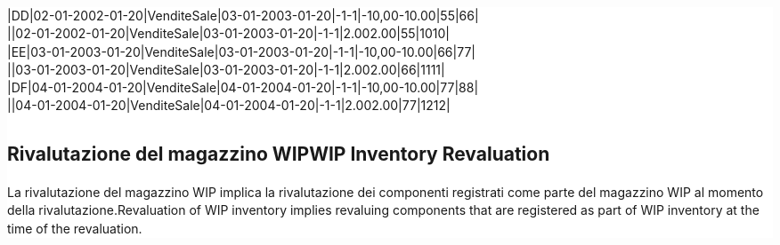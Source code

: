 |<span data-ttu-id="6c531-390">D</span><span class="sxs-lookup"><span data-stu-id="6c531-390">D</span></span>|<span data-ttu-id="6c531-391">02-01-20</span><span class="sxs-lookup"><span data-stu-id="6c531-391">02-01-20</span></span>|<span data-ttu-id="6c531-392">Vendite</span><span class="sxs-lookup"><span data-stu-id="6c531-392">Sale</span></span>|<span data-ttu-id="6c531-393">03-01-20</span><span class="sxs-lookup"><span data-stu-id="6c531-393">03-01-20</span></span>|<span data-ttu-id="6c531-394">-1</span><span class="sxs-lookup"><span data-stu-id="6c531-394">-1</span></span>|<span data-ttu-id="6c531-395">-10,00</span><span class="sxs-lookup"><span data-stu-id="6c531-395">-10.00</span></span>|<span data-ttu-id="6c531-396">5</span><span class="sxs-lookup"><span data-stu-id="6c531-396">5</span></span>|<span data-ttu-id="6c531-397">6</span><span class="sxs-lookup"><span data-stu-id="6c531-397">6</span></span>|  
||<span data-ttu-id="6c531-398">02-01-20</span><span class="sxs-lookup"><span data-stu-id="6c531-398">02-01-20</span></span>|<span data-ttu-id="6c531-399">Vendite</span><span class="sxs-lookup"><span data-stu-id="6c531-399">Sale</span></span>|<span data-ttu-id="6c531-400">03-01-20</span><span class="sxs-lookup"><span data-stu-id="6c531-400">03-01-20</span></span>|<span data-ttu-id="6c531-401">-1</span><span class="sxs-lookup"><span data-stu-id="6c531-401">-1</span></span>|<span data-ttu-id="6c531-402">2.00</span><span class="sxs-lookup"><span data-stu-id="6c531-402">2.00</span></span>|<span data-ttu-id="6c531-403">5</span><span class="sxs-lookup"><span data-stu-id="6c531-403">5</span></span>|<span data-ttu-id="6c531-404">10</span><span class="sxs-lookup"><span data-stu-id="6c531-404">10</span></span>|  
|<span data-ttu-id="6c531-405">E</span><span class="sxs-lookup"><span data-stu-id="6c531-405">E</span></span>|<span data-ttu-id="6c531-406">03-01-20</span><span class="sxs-lookup"><span data-stu-id="6c531-406">03-01-20</span></span>|<span data-ttu-id="6c531-407">Vendite</span><span class="sxs-lookup"><span data-stu-id="6c531-407">Sale</span></span>|<span data-ttu-id="6c531-408">03-01-20</span><span class="sxs-lookup"><span data-stu-id="6c531-408">03-01-20</span></span>|<span data-ttu-id="6c531-409">-1</span><span class="sxs-lookup"><span data-stu-id="6c531-409">-1</span></span>|<span data-ttu-id="6c531-410">-10,00</span><span class="sxs-lookup"><span data-stu-id="6c531-410">-10.00</span></span>|<span data-ttu-id="6c531-411">6</span><span class="sxs-lookup"><span data-stu-id="6c531-411">6</span></span>|<span data-ttu-id="6c531-412">7</span><span class="sxs-lookup"><span data-stu-id="6c531-412">7</span></span>|  
||<span data-ttu-id="6c531-413">03-01-20</span><span class="sxs-lookup"><span data-stu-id="6c531-413">03-01-20</span></span>|<span data-ttu-id="6c531-414">Vendite</span><span class="sxs-lookup"><span data-stu-id="6c531-414">Sale</span></span>|<span data-ttu-id="6c531-415">03-01-20</span><span class="sxs-lookup"><span data-stu-id="6c531-415">03-01-20</span></span>|<span data-ttu-id="6c531-416">-1</span><span class="sxs-lookup"><span data-stu-id="6c531-416">-1</span></span>|<span data-ttu-id="6c531-417">2.00</span><span class="sxs-lookup"><span data-stu-id="6c531-417">2.00</span></span>|<span data-ttu-id="6c531-418">6</span><span class="sxs-lookup"><span data-stu-id="6c531-418">6</span></span>|<span data-ttu-id="6c531-419">11</span><span class="sxs-lookup"><span data-stu-id="6c531-419">11</span></span>|  
|<span data-ttu-id="6c531-420">D</span><span class="sxs-lookup"><span data-stu-id="6c531-420">F</span></span>|<span data-ttu-id="6c531-421">04-01-20</span><span class="sxs-lookup"><span data-stu-id="6c531-421">04-01-20</span></span>|<span data-ttu-id="6c531-422">Vendite</span><span class="sxs-lookup"><span data-stu-id="6c531-422">Sale</span></span>|<span data-ttu-id="6c531-423">04-01-20</span><span class="sxs-lookup"><span data-stu-id="6c531-423">04-01-20</span></span>|<span data-ttu-id="6c531-424">-1</span><span class="sxs-lookup"><span data-stu-id="6c531-424">-1</span></span>|<span data-ttu-id="6c531-425">-10,00</span><span class="sxs-lookup"><span data-stu-id="6c531-425">-10.00</span></span>|<span data-ttu-id="6c531-426">7</span><span class="sxs-lookup"><span data-stu-id="6c531-426">7</span></span>|<span data-ttu-id="6c531-427">8</span><span class="sxs-lookup"><span data-stu-id="6c531-427">8</span></span>|  
||<span data-ttu-id="6c531-428">04-01-20</span><span class="sxs-lookup"><span data-stu-id="6c531-428">04-01-20</span></span>|<span data-ttu-id="6c531-429">Vendite</span><span class="sxs-lookup"><span data-stu-id="6c531-429">Sale</span></span>|<span data-ttu-id="6c531-430">04-01-20</span><span class="sxs-lookup"><span data-stu-id="6c531-430">04-01-20</span></span>|<span data-ttu-id="6c531-431">-1</span><span class="sxs-lookup"><span data-stu-id="6c531-431">-1</span></span>|<span data-ttu-id="6c531-432">2.00</span><span class="sxs-lookup"><span data-stu-id="6c531-432">2.00</span></span>|<span data-ttu-id="6c531-433">7</span><span class="sxs-lookup"><span data-stu-id="6c531-433">7</span></span>|<span data-ttu-id="6c531-434">12</span><span class="sxs-lookup"><span data-stu-id="6c531-434">12</span></span>|  

## <a name="wip-inventory-revaluation"></a><span data-ttu-id="6c531-435">Rivalutazione del magazzino WIP</span><span class="sxs-lookup"><span data-stu-id="6c531-435">WIP Inventory Revaluation</span></span>  
<span data-ttu-id="6c531-436">La rivalutazione del magazzino WIP implica la rivalutazione dei componenti registrati come parte del magazzino WIP al momento della rivalutazione.</span><span class="sxs-lookup"><span data-stu-id="6c531-436">Revaluation of WIP inventory implies revaluing components that are registered as part of WIP inventory at the time of the revaluation.</span></span>  
